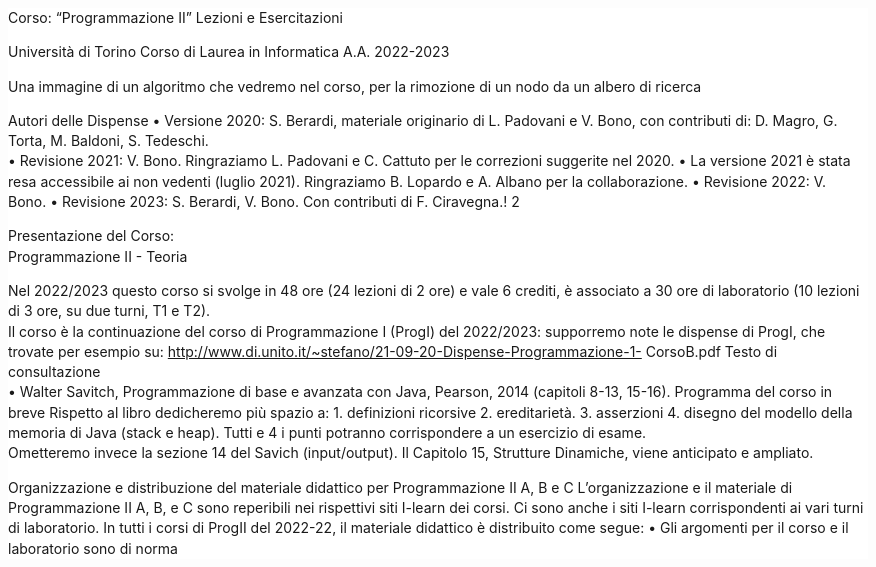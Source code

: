 Corso: “Programmazione II” 
Lezioni e Esercitazioni 
 
Università di Torino 
Corso di Laurea in Informatica 
A.A. 2022-2023 
 
 
 
Una immagine di un algoritmo che vedremo nel corso, per la rimozione di un nodo da 
un albero di ricerca 
 
 
Autori delle Dispense 
• 
Versione 2020: S. Berardi, materiale originario di L. Padovani e V. Bono, con 
contributi di: D. Magro, G. Torta, M. Baldoni, S. Tedeschi.  
• 
Revisione 2021: V. Bono. Ringraziamo L. Padovani e C. Cattuto per le correzioni 
suggerite nel 2020. 
• 
La versione 2021 è stata resa accessibile ai non vedenti (luglio 2021). 
Ringraziamo B. Lopardo e A. Albano per la collaborazione. 
• 
Revisione 2022: V. Bono. 
• 
Revisione 2023: S. Berardi, V. Bono. Con contributi di F. Ciravegna.!
2 
 
 
Presentazione del Corso:  
Programmazione II - Teoria  
 
 Nel 2022/2023 questo corso si svolge in 48 ore (24 lezioni di 2 ore) 
e vale 6 crediti, è associato a 30 ore di laboratorio (10 lezioni di 
3 ore, su due turni, T1 e T2).  
 Il corso è la continuazione del corso di Programmazione I (ProgI) del 
2022/2023: supporremo note le dispense di ProgI, che trovate per 
esempio su: 
http://www.di.unito.it/~stefano/21-09-20-Dispense-Programmazione-1-
CorsoB.pdf 
Testo di consultazione  
• 
Walter Savitch, Programmazione di base e avanzata con Java, 
Pearson, 2014 (capitoli 8-13, 15-16). 
Programma del corso in breve 
 Rispetto al libro dedicheremo più spazio a: 1. definizioni ricorsive 
2. ereditarietà. 3. asserzioni 4. disegno del modello della memoria di 
Java (stack e heap). Tutti e 4 i punti potranno corrispondere a un 
esercizio di esame.  
 Ometteremo invece la sezione 14 del Savich (input/output). Il Capitolo 
15, Strutture Dinamiche, viene anticipato e ampliato.  
 
Organizzazione 
e 
distribuzione 
del 
materiale 
didattico 
per 
Programmazione II A, B e C 
 L’organizzazione e il materiale di Programmazione II A, B, e C sono reperibili 
nei rispettivi siti I-learn dei corsi. Ci sono anche i siti I-learn 
corrispondenti ai vari turni di laboratorio. 
 In tutti i corsi di ProgII del 2022-22, il materiale didattico è 
distribuito come segue: 
• 
Gli argomenti per il corso e il laboratorio sono di norma 